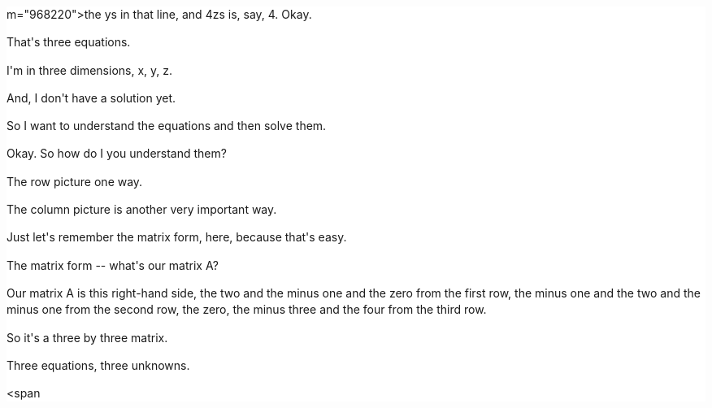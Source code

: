   m="968220">the</span> <span m="968360">ys</span> <span m="968910">in</span>
  <span m="969030">that</span> <span m="969300">line,</span> <span
  m="969930">and</span> <span m="970750">4zs</span> <span m="971740">is,</span>
  <span m="973050">say,</span> <span m="973340">4.</span> <span
  m="974400">Okay.</span></p><p><span m="976480">That's</span> <span
  m="976910">three</span> <span m="977170">equations.</span></p><p><span
  m="979100">I'm</span> <span m="979290">in</span> <span m="979440">three</span>
  <span m="979770">dimensions,</span> <span m="980450">x,</span> <span
  m="980680">y,</span> <span m="980940">z.</span></p><p><span
  m="982380">And,</span> <span m="983910">I</span> <span m="984010">don't</span>
  <span m="984240">have</span> <span m="984430">a</span> <span
  m="984490">solution</span> <span m="985560">yet.</span></p><p><span
  m="987210">So</span> <span m="987500">I</span> <span m="987620">want</span>
  <span m="987970">to</span> <span m="988610">understand</span> <span
  m="989480">the</span> <span m="989580">equations</span> <span
  m="990230">and</span> <span m="990380">then</span> <span
  m="990580">solve</span> <span m="990990">them.</span></p><p><span
  m="992230">Okay.</span> <span m="992780">So</span> <span m="993210">how</span>
  <span m="993380">do</span> <span m="993540">I</span> <span
  m="993910">you</span> <span m="994160">understand</span> <span
  m="994850">them?</span></p><p><span m="995450">The</span> <span
  m="995740">row</span> <span m="996010">picture</span> <span
  m="996620">one</span> <span m="996910">way.</span></p><p><span
  m="997350">The</span> <span m="997660">column</span> <span
  m="998070">picture</span> <span m="998580">is</span> <span
  m="998690">another</span> <span m="999220">very</span> <span
  m="999800">important</span> <span m="1000320">way.</span></p><p><span
  m="1001120">Just</span> <span m="1001490">let's</span> <span
  m="1001770">remember</span> <span m="1002190">the</span> <span
  m="1002310">matrix</span> <span m="1002940">form,</span> <span
  m="1003310">here,</span> <span m="1003720">because</span> <span
  m="1004040">that's</span> <span m="1004300">easy.</span></p><p><span
  m="1005020">The</span> <span m="1005180">matrix</span> <span
  m="1005750">form</span> <span m="1006230">--</span> <span
  m="1006410">what's</span> <span m="1006830">our</span> <span
  m="1006940">matrix</span> <span m="1007500">A?</span></p><p><span
  m="1009140">Our</span> <span m="1009230">matrix</span> <span
  m="1009740">A</span> <span m="1010240">is</span> <span m="1010490">this</span>
  <span m="1011030">right-hand</span> <span m="1011590">side,</span> <span
  m="1012040">the</span> <span m="1012170">two</span> <span
  m="1013110">and</span> <span m="1013290">the</span> <span
  m="1013370">minus</span> <span m="1013800">one</span> <span
  m="1014280">and</span> <span m="1014410">the</span> <span
  m="1014470">zero</span> <span m="1015170">from</span> <span
  m="1015360">the</span> <span m="1015490">first</span> <span
  m="1015830">row,</span> <span m="1016460">the</span> <span
  m="1016780">minus</span> <span m="1017250">one</span> <span
  m="1017780">and</span> <span m="1017940">the</span> <span
  m="1018100">two</span> <span m="1018620">and</span> <span
  m="1018720">the</span> <span m="1018790">minus</span> <span
  m="1019200">one</span> <span m="1019530">from</span> <span
  m="1019670">the</span> <span m="1019780">second</span> <span
  m="1020170">row,</span> <span m="1020780">the</span> <span
  m="1021040">zero,</span> <span m="1021910">the</span> <span
  m="1022030">minus</span> <span m="1022500">three</span> <span
  m="1023390">and</span> <span m="1023620">the</span> <span
  m="1023700">four</span> <span m="1026650">from</span> <span
  m="1026770">the</span> <span m="1026869">third</span> <span
  m="1027180">row.</span></p><p><span m="1028530">So</span> <span
  m="1028680">it's</span> <span m="1028800">a</span> <span
  m="1028890">three</span> <span m="1029140">by</span> <span
  m="1029319">three</span> <span m="1029550">matrix.</span></p><p><span
  m="1031050">Three</span> <span m="1031319">equations,</span> <span
  m="1031980">three</span> <span m="1032180">unknowns.</span></p><p><span